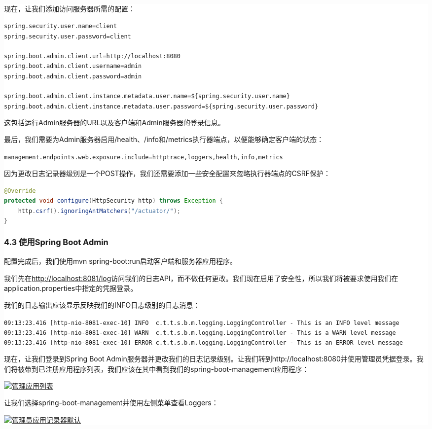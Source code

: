 现在，让我们添加访问服务器所需的配置：

```properties
spring.security.user.name=client
spring.security.user.password=client

spring.boot.admin.client.url=http://localhost:8080
spring.boot.admin.client.username=admin
spring.boot.admin.client.password=admin

spring.boot.admin.client.instance.metadata.user.name=${spring.security.user.name}
spring.boot.admin.client.instance.metadata.user.password=${spring.security.user.password}
```

这包括运行Admin服务器的URL以及客户端和Admin服务器的登录信息。

最后，我们需要为Admin服务器启用/health、/info和/metrics执行器端点，以便能够确定客户端的状态：

```properties
management.endpoints.web.exposure.include=httptrace,loggers,health,info,metrics
```

因为更改日志记录器级别是一个POST操作，我们还需要添加一些安全配置来忽略执行器端点的CSRF保护：

```java
@Override
protected void configure(HttpSecurity http) throws Exception {
    http.csrf().ignoringAntMatchers("/actuator/");
}
```

### 4.3 使用Spring Boot Admin

配置完成后，我们使用mvn spring-boot:run启动客户端和服务器应用程序。

我们先在[http://localhost:8081/log](http://localhost:8081/log)访问我们的日志API，而不做任何更改。我们现在启用了安全性，所以我们将被要求使用我们在application.properties中指定的凭据登录。

我们的日志输出应该显示反映我们的INFO日志级别的日志消息：

```shell
09:13:23.416 [http-nio-8081-exec-10] INFO  c.t.t.s.b.m.logging.LoggingController - This is an INFO level message
09:13:23.416 [http-nio-8081-exec-10] WARN  c.t.t.s.b.m.logging.LoggingController - This is a WARN level message
09:13:23.416 [http-nio-8081-exec-10] ERROR c.t.t.s.b.m.logging.LoggingController - This is an ERROR level message
```

现在，让我们登录到Spring Boot Admin服务器并更改我们的日志记录级别。让我们转到http://localhost:8080并使用管理员凭据登录。我们将被带到已注册应用程序列表，我们应该在其中看到我们的spring-boot-management应用程序：

[![管理应用列表](https://www.baeldung.com/wp-content/uploads/2019/09/admin_application_list.jpg)](https://www.baeldung.com/wp-content/uploads/2019/09/admin_application_list.jpg)

让我们选择spring-boot-management并使用左侧菜单查看Loggers：

[![管理员应用记录器默认](https://www.baeldung.com/wp-content/uploads/2019/09/admin_app_loggers_default.jpg)](https://www.baeldung.com/wp-content/uploads/2019/09/admin_app_loggers_default.jpg)
